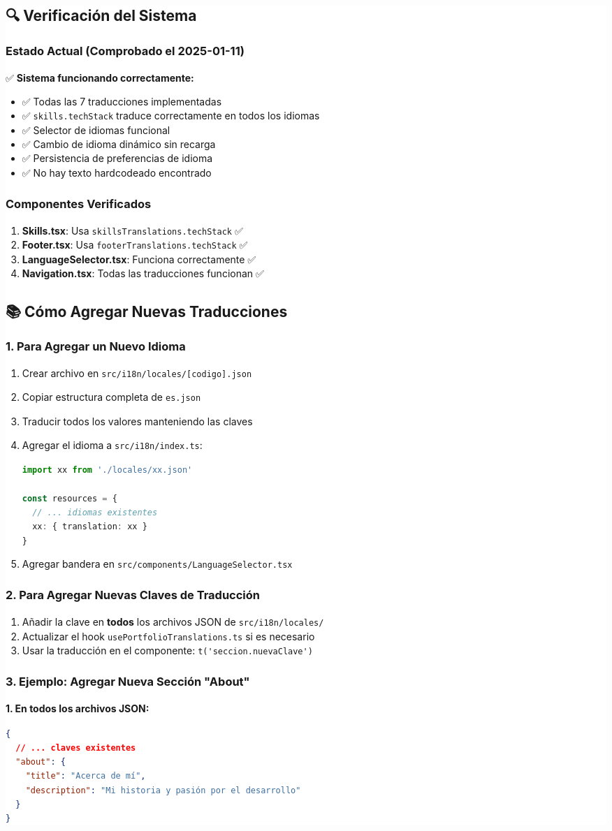 ## 🔍 Verificación del Sistema

### Estado Actual (Comprobado el 2025-01-11)

✅ **Sistema funcionando correctamente:**

- ✅ Todas las 7 traducciones implementadas
- ✅ `skills.techStack` traduce correctamente en todos los idiomas
- ✅ Selector de idiomas funcional
- ✅ Cambio de idioma dinámico sin recarga
- ✅ Persistencia de preferencias de idioma
- ✅ No hay texto hardcodeado encontrado

### Componentes Verificados

1. **Skills.tsx**: Usa `skillsTranslations.techStack` ✅
2. **Footer.tsx**: Usa `footerTranslations.techStack` ✅
3. **LanguageSelector.tsx**: Funciona correctamente ✅
4. **Navigation.tsx**: Todas las traducciones funcionan ✅

## 📚 Cómo Agregar Nuevas Traducciones

### 1. Para Agregar un Nuevo Idioma

1. Crear archivo en `src/i18n/locales/[codigo].json`
2. Copiar estructura completa de `es.json`
3. Traducir todos los valores manteniendo las claves
4. Agregar el idioma a `src/i18n/index.ts`:

   ```typescript
   import xx from './locales/xx.json'

   const resources = {
     // ... idiomas existentes
     xx: { translation: xx }
   }
   ```

5. Agregar bandera en `src/components/LanguageSelector.tsx`

### 2. Para Agregar Nuevas Claves de Traducción

1. Añadir la clave en **todos** los archivos JSON de `src/i18n/locales/`
2. Actualizar el hook `usePortfolioTranslations.ts` si es necesario
3. Usar la traducción en el componente: `t('seccion.nuevaClave')`

### 3. Ejemplo: Agregar Nueva Sección "About"

**1. En todos los archivos JSON:**

```json
{
  // ... claves existentes
  "about": {
    "title": "Acerca de mí",
    "description": "Mi historia y pasión por el desarrollo"
  }
}
```
